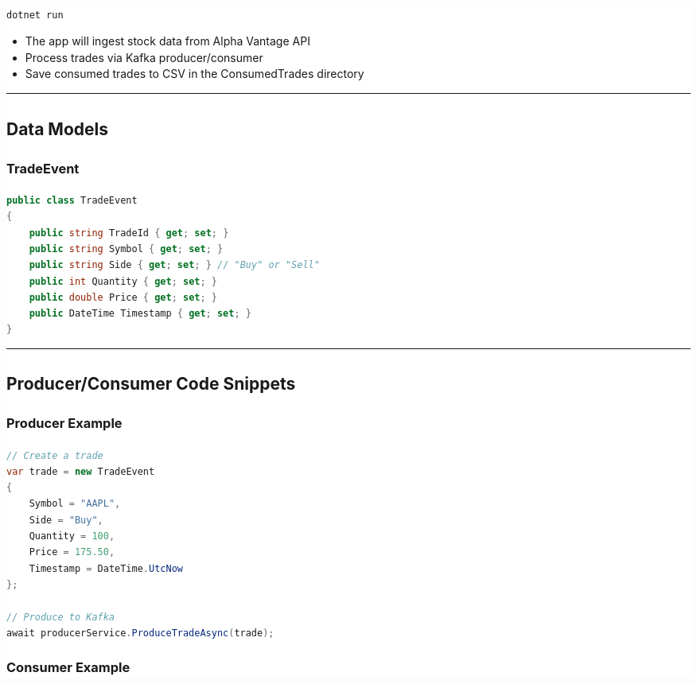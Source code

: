 
```
dotnet run

```

- The app will ingest stock data from Alpha Vantage API
- Process trades via Kafka producer/consumer
- Save consumed trades to CSV in the ConsumedTrades directory

---

## Data Models

### TradeEvent


```csharp
public class TradeEvent
{
    public string TradeId { get; set; }
    public string Symbol { get; set; }
    public string Side { get; set; } // "Buy" or "Sell"
    public int Quantity { get; set; }
    public double Price { get; set; }
    public DateTime Timestamp { get; set; }
}

```

---

## Producer/Consumer Code Snippets

### Producer Example


```csharp
// Create a trade
var trade = new TradeEvent
{
    Symbol = "AAPL",
    Side = "Buy",
    Quantity = 100,
    Price = 175.50,
    Timestamp = DateTime.UtcNow
};

// Produce to Kafka
await producerService.ProduceTradeAsync(trade);

```

### Consumer Example
